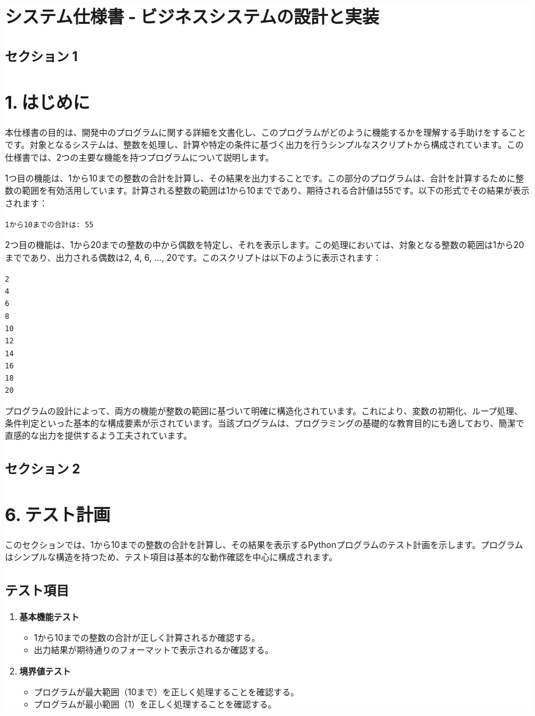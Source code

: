 # システム仕様書 - ビジネスシステムの設計と実装

## セクション 1

# 1. はじめに

本仕様書の目的は、開発中のプログラムに関する詳細を文書化し、このプログラムがどのように機能するかを理解する手助けをすることです。対象となるシステムは、整数を処理し、計算や特定の条件に基づく出力を行うシンプルなスクリプトから構成されています。この仕様書では、2つの主要な機能を持つプログラムについて説明します。

1つ目の機能は、1から10までの整数の合計を計算し、その結果を出力することです。この部分のプログラムは、合計を計算するために整数の範囲を有効活用しています。計算される整数の範囲は1から10までであり、期待される合計値は55です。以下の形式でその結果が表示されます：
```
1から10までの合計は: 55
```

2つ目の機能は、1から20までの整数の中から偶数を特定し、それを表示します。この処理においては、対象となる整数の範囲は1から20までであり、出力される偶数は2, 4, 6, ..., 20です。このスクリプトは以下のように表示されます：
```
2
4
6
8
10
12
14
16
18
20
```

プログラムの設計によって、両方の機能が整数の範囲に基づいて明確に構造化されています。これにより、変数の初期化、ループ処理、条件判定といった基本的な構成要素が示されています。当該プログラムは、プログラミングの基礎的な教育目的にも適しており、簡潔で直感的な出力を提供するよう工夫されています。

## セクション 2

# 6. テスト計画

このセクションでは、1から10までの整数の合計を計算し、その結果を表示するPythonプログラムのテスト計画を示します。プログラムはシンプルな構造を持つため、テスト項目は基本的な動作確認を中心に構成されます。

## テスト項目

1. **基本機能テスト**
   - 1から10までの整数の合計が正しく計算されるか確認する。
   - 出力結果が期待通りのフォーマットで表示されるか確認する。

2. **境界値テスト**
   - プログラムが最大範囲（10まで）を正しく処理することを確認する。
   - プログラムが最小範囲（1）を正しく処理することを確認する。

